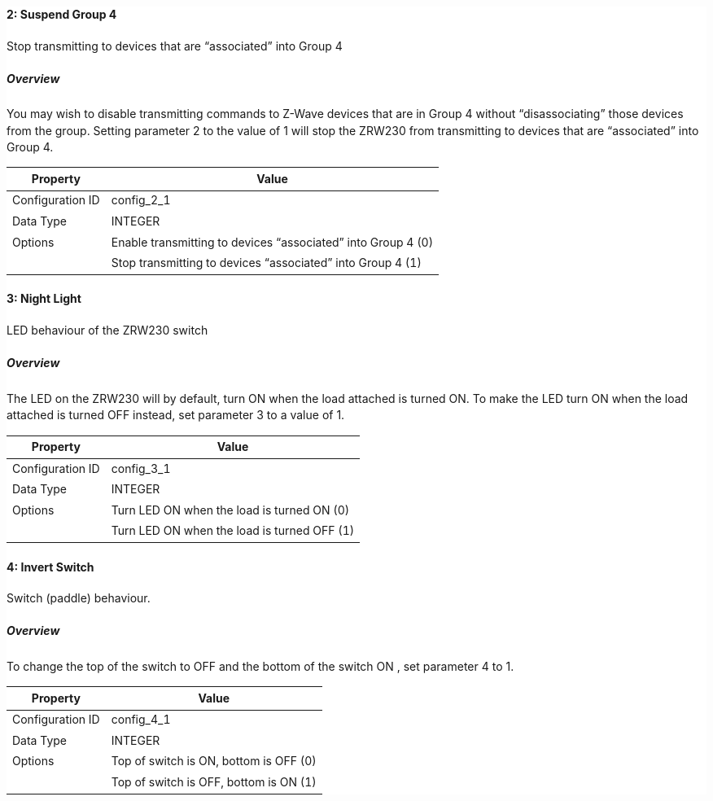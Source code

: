 
#### 2: Suspend Group 4

Stop transmitting to devices that are “associated” into Group 4  


##### Overview 

You may wish to disable transmitting commands to Z-Wave devices that are in Group 4 without “disassociating” those devices from the group. Setting parameter 2 to the value of 1 will stop the ZRW230 from transmitting to devices that are “associated” into Group 4.


| Property         | Value    |
|------------------|----------|
| Configuration ID | config_2_1 |
| Data Type        | INTEGER || Default Value | 0 |
| Options | Enable transmitting to devices “associated” into Group 4 (0) |
|  | Stop transmitting to devices “associated” into Group 4 (1) |


#### 3: Night Light

LED behaviour of the ZRW230 switch  


##### Overview 

The LED on the ZRW230 will by default, turn ON when the load attached is turned ON. To make the LED turn ON when the load attached is turned OFF instead, set parameter 3 to a value of 1.


| Property         | Value    |
|------------------|----------|
| Configuration ID | config_3_1 |
| Data Type        | INTEGER || Default Value | 0 |
| Options | Turn LED ON when the load is turned ON (0) |
|  | Turn LED ON when the load is turned OFF (1) |


#### 4: Invert Switch

Switch (paddle) behaviour.  


##### Overview 

To change the top of the switch to OFF and the bottom of the switch ON , set parameter 4 to 1.


| Property         | Value    |
|------------------|----------|
| Configuration ID | config_4_1 |
| Data Type        | INTEGER || Default Value | 0 |
| Options | Top of switch is ON, bottom is OFF (0) |
|  | Top of switch is OFF, bottom is ON (1) |
